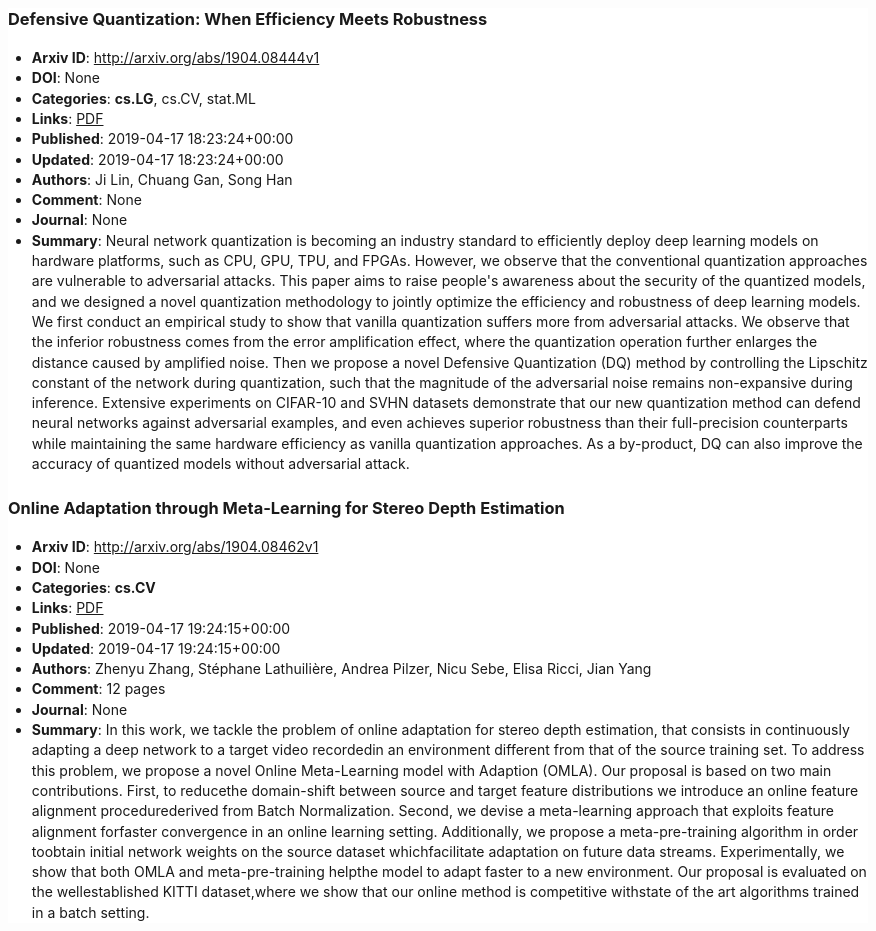 

### Defensive Quantization: When Efficiency Meets Robustness
- **Arxiv ID**: http://arxiv.org/abs/1904.08444v1
- **DOI**: None
- **Categories**: **cs.LG**, cs.CV, stat.ML
- **Links**: [PDF](http://arxiv.org/pdf/1904.08444v1)
- **Published**: 2019-04-17 18:23:24+00:00
- **Updated**: 2019-04-17 18:23:24+00:00
- **Authors**: Ji Lin, Chuang Gan, Song Han
- **Comment**: None
- **Journal**: None
- **Summary**: Neural network quantization is becoming an industry standard to efficiently deploy deep learning models on hardware platforms, such as CPU, GPU, TPU, and FPGAs. However, we observe that the conventional quantization approaches are vulnerable to adversarial attacks. This paper aims to raise people's awareness about the security of the quantized models, and we designed a novel quantization methodology to jointly optimize the efficiency and robustness of deep learning models. We first conduct an empirical study to show that vanilla quantization suffers more from adversarial attacks. We observe that the inferior robustness comes from the error amplification effect, where the quantization operation further enlarges the distance caused by amplified noise. Then we propose a novel Defensive Quantization (DQ) method by controlling the Lipschitz constant of the network during quantization, such that the magnitude of the adversarial noise remains non-expansive during inference. Extensive experiments on CIFAR-10 and SVHN datasets demonstrate that our new quantization method can defend neural networks against adversarial examples, and even achieves superior robustness than their full-precision counterparts while maintaining the same hardware efficiency as vanilla quantization approaches. As a by-product, DQ can also improve the accuracy of quantized models without adversarial attack.



### Online Adaptation through Meta-Learning for Stereo Depth Estimation
- **Arxiv ID**: http://arxiv.org/abs/1904.08462v1
- **DOI**: None
- **Categories**: **cs.CV**
- **Links**: [PDF](http://arxiv.org/pdf/1904.08462v1)
- **Published**: 2019-04-17 19:24:15+00:00
- **Updated**: 2019-04-17 19:24:15+00:00
- **Authors**: Zhenyu Zhang, Stéphane Lathuilière, Andrea Pilzer, Nicu Sebe, Elisa Ricci, Jian Yang
- **Comment**: 12 pages
- **Journal**: None
- **Summary**: In this work, we tackle the problem of online adaptation for stereo depth estimation, that consists in continuously adapting a deep network to a target video recordedin an environment different from that of the source training set. To address this problem, we propose a novel Online Meta-Learning model with Adaption (OMLA). Our proposal is based on two main contributions. First, to reducethe domain-shift between source and target feature distributions we introduce an online feature alignment procedurederived from Batch Normalization. Second, we devise a meta-learning approach that exploits feature alignment forfaster convergence in an online learning setting. Additionally, we propose a meta-pre-training algorithm in order toobtain initial network weights on the source dataset whichfacilitate adaptation on future data streams. Experimentally, we show that both OMLA and meta-pre-training helpthe model to adapt faster to a new environment. Our proposal is evaluated on the wellestablished KITTI dataset,where we show that our online method is competitive withstate of the art algorithms trained in a batch setting.
